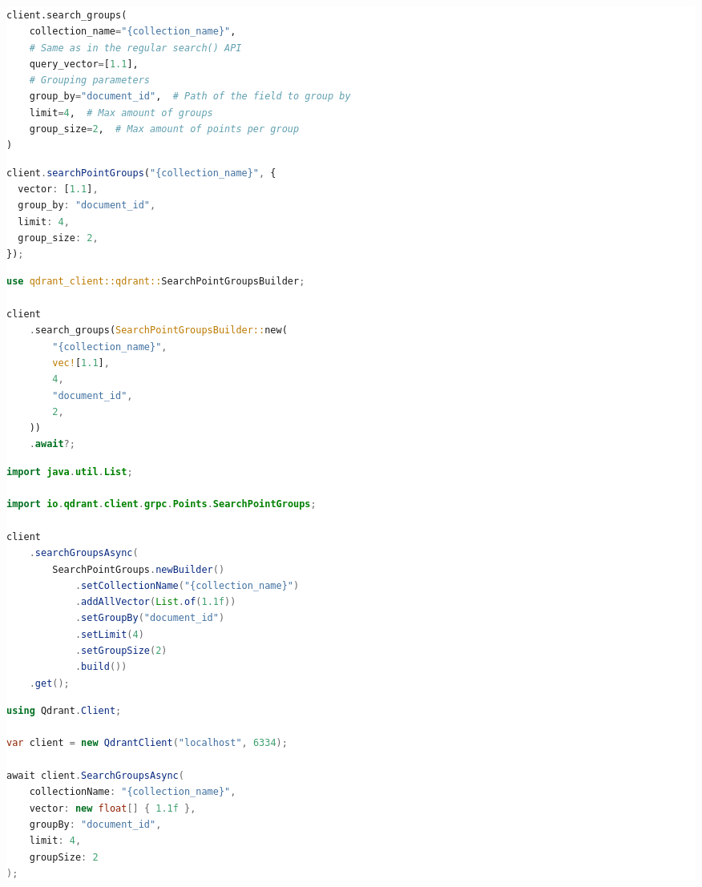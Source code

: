 ```python
client.search_groups(
    collection_name="{collection_name}",
    # Same as in the regular search() API
    query_vector=[1.1],
    # Grouping parameters
    group_by="document_id",  # Path of the field to group by
    limit=4,  # Max amount of groups
    group_size=2,  # Max amount of points per group
)
```

```typescript
client.searchPointGroups("{collection_name}", {
  vector: [1.1],
  group_by: "document_id",
  limit: 4,
  group_size: 2,
});
```

```rust
use qdrant_client::qdrant::SearchPointGroupsBuilder;

client
    .search_groups(SearchPointGroupsBuilder::new(
        "{collection_name}",
        vec![1.1],
        4,
        "document_id",
        2,
    ))
    .await?;
```

```java
import java.util.List;

import io.qdrant.client.grpc.Points.SearchPointGroups;

client
    .searchGroupsAsync(
        SearchPointGroups.newBuilder()
            .setCollectionName("{collection_name}")
            .addAllVector(List.of(1.1f))
            .setGroupBy("document_id")
            .setLimit(4)
            .setGroupSize(2)
            .build())
    .get();
```

```csharp
using Qdrant.Client;

var client = new QdrantClient("localhost", 6334);

await client.SearchGroupsAsync(
	collectionName: "{collection_name}",
	vector: new float[] { 1.1f },
	groupBy: "document_id",
	limit: 4,
	groupSize: 2
);
```
